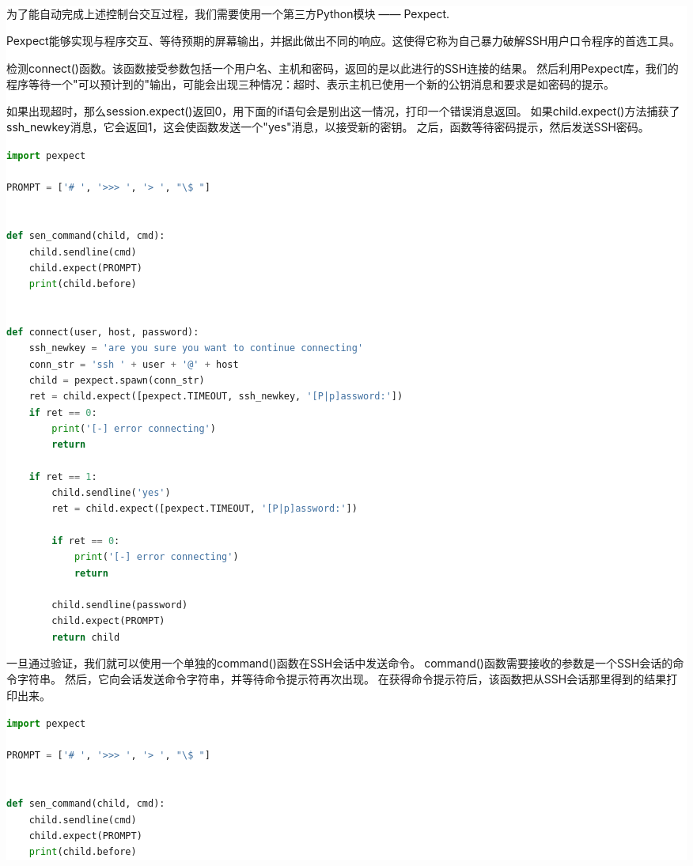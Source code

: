 为了能自动完成上述控制台交互过程，我们需要使用一个第三方Python模块 —— Pexpect.

Pexpect能够实现与程序交互、等待预期的屏幕输出，并据此做出不同的响应。这使得它称为自己暴力破解SSH用户口令程序的首选工具。


检测connect()函数。该函数接受参数包括一个用户名、主机和密码，返回的是以此进行的SSH连接的结果。
    然后利用Pexpect库，我们的程序等待一个"可以预计到的"输出，可能会出现三种情况：超时、表示主机已使用一个新的公钥消息和要求是如密码的提示。


如果出现超时，那么session.expect()返回0，用下面的if语句会是别出这一情况，打印一个错误消息返回。
    如果child.expect()方法捕获了ssh_newkey消息，它会返回1，这会使函数发送一个"yes"消息，以接受新的密钥。
    之后，函数等待密码提示，然后发送SSH密码。
    

```python
import pexpect

PROMPT = ['# ', '>>> ', '> ', "\$ "]


def sen_command(child, cmd):
    child.sendline(cmd)
    child.expect(PROMPT)
    print(child.before)


def connect(user, host, password):
    ssh_newkey = 'are you sure you want to continue connecting'
    conn_str = 'ssh ' + user + '@' + host
    child = pexpect.spawn(conn_str)
    ret = child.expect([pexpect.TIMEOUT, ssh_newkey, '[P|p]assword:'])
    if ret == 0:
        print('[-] error connecting')
        return

    if ret == 1:
        child.sendline('yes')
        ret = child.expect([pexpect.TIMEOUT, '[P|p]assword:'])

        if ret == 0:
            print('[-] error connecting')
            return

        child.sendline(password)
        child.expect(PROMPT)
        return child
```


一旦通过验证，我们就可以使用一个单独的command()函数在SSH会话中发送命令。
    command()函数需要接收的参数是一个SSH会话的命令字符串。
    然后，它向会话发送命令字符串，并等待命令提示符再次出现。
    在获得命令提示符后，该函数把从SSH会话那里得到的结果打印出来。

```python
import pexpect

PROMPT = ['# ', '>>> ', '> ', "\$ "]


def sen_command(child, cmd):
    child.sendline(cmd)
    child.expect(PROMPT)
    print(child.before)
```
